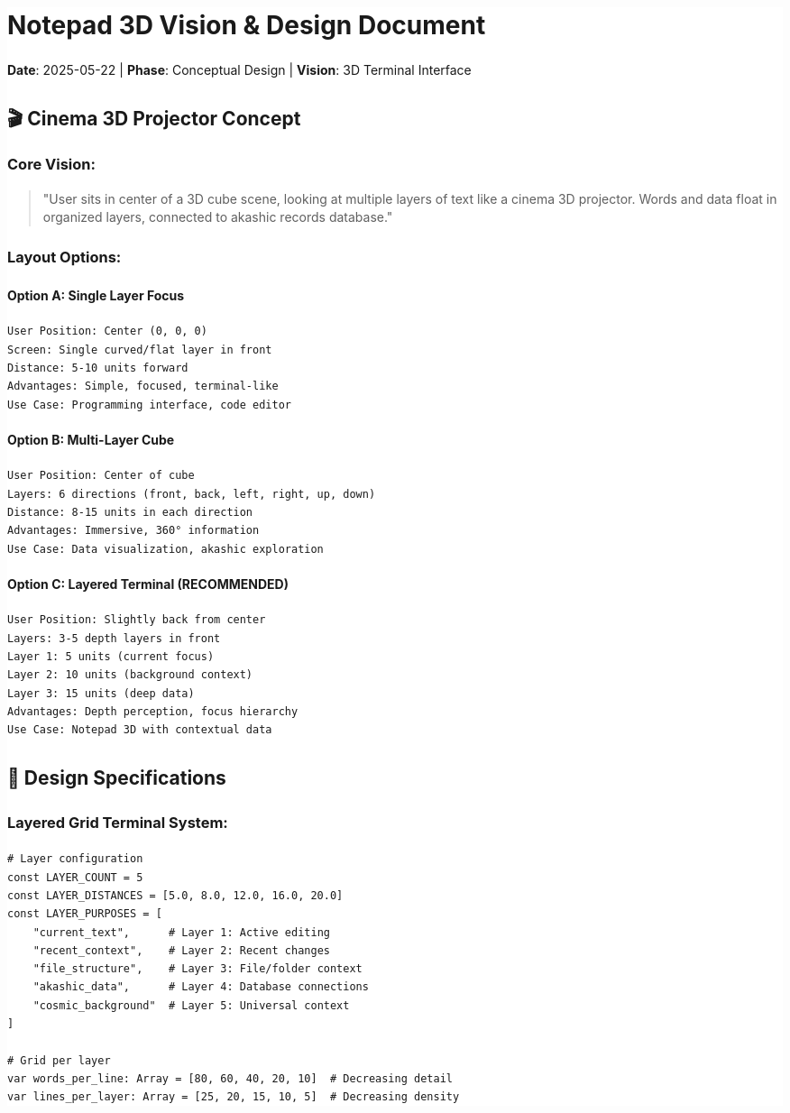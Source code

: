 # Notepad 3D Vision & Design Document

**Date**: 2025-05-22 | **Phase**: Conceptual Design | **Vision**: 3D Terminal Interface

## 🎬 **Cinema 3D Projector Concept**

### **Core Vision**:
> "User sits in center of a 3D cube scene, looking at multiple layers of text like a cinema 3D projector. Words and data float in organized layers, connected to akashic records database."

### **Layout Options**:

#### **Option A: Single Layer Focus** 
```
User Position: Center (0, 0, 0)
Screen: Single curved/flat layer in front
Distance: 5-10 units forward
Advantages: Simple, focused, terminal-like
Use Case: Programming interface, code editor
```

#### **Option B: Multi-Layer Cube**
```
User Position: Center of cube
Layers: 6 directions (front, back, left, right, up, down)
Distance: 8-15 units in each direction  
Advantages: Immersive, 360° information
Use Case: Data visualization, akashic exploration
```

#### **Option C: Layered Terminal** (RECOMMENDED)
```
User Position: Slightly back from center
Layers: 3-5 depth layers in front
Layer 1: 5 units (current focus)
Layer 2: 10 units (background context)
Layer 3: 15 units (deep data)
Advantages: Depth perception, focus hierarchy
Use Case: Notepad 3D with contextual data
```

## 🎯 **Design Specifications**

### **Layered Grid Terminal System**:
```gdscript
# Layer configuration
const LAYER_COUNT = 5
const LAYER_DISTANCES = [5.0, 8.0, 12.0, 16.0, 20.0]
const LAYER_PURPOSES = [
    "current_text",      # Layer 1: Active editing
    "recent_context",    # Layer 2: Recent changes  
    "file_structure",    # Layer 3: File/folder context
    "akashic_data",      # Layer 4: Database connections
    "cosmic_background"  # Layer 5: Universal context
]

# Grid per layer
var words_per_line: Array = [80, 60, 40, 20, 10]  # Decreasing detail
var lines_per_layer: Array = [25, 20, 15, 10, 5]  # Decreasing density
```
